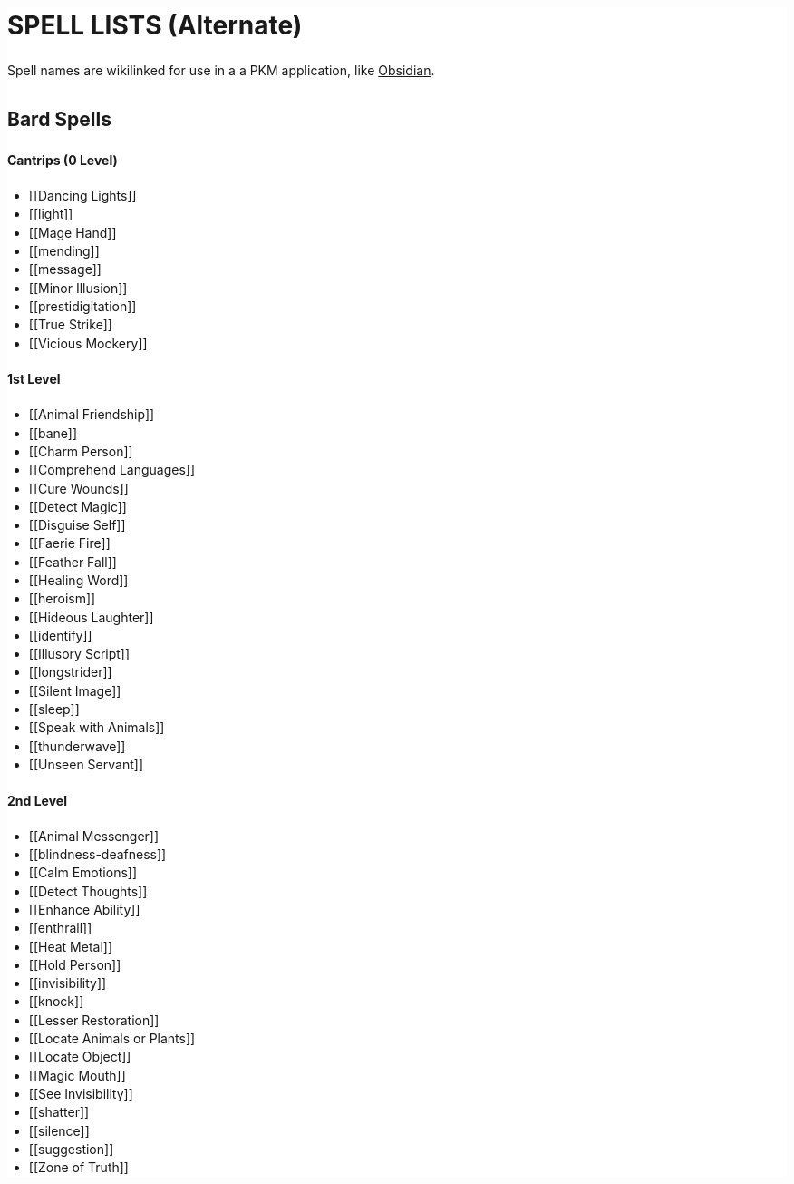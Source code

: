 # SPELL LISTS (Alternate)

Spell names are wikilinked for use in a a PKM application, like [Obsidian](https://obsidian.md).

## Bard Spells

#### Cantrips (0 Level)

- [[Dancing Lights]]
- [[light]]
- [[Mage Hand]]
- [[mending]]
- [[message]]
- [[Minor Illusion]]
- [[prestidigitation]]
- [[True Strike]]
- [[Vicious Mockery]]

#### 1st Level

- [[Animal Friendship]]
- [[bane]]
- [[Charm Person]]
- [[Comprehend Languages]]
- [[Cure Wounds]]
- [[Detect Magic]]
- [[Disguise Self]]
- [[Faerie Fire]]
- [[Feather Fall]]
- [[Healing Word]]
- [[heroism]]
- [[Hideous Laughter]]
- [[identify]]
- [[Illusory Script]]
- [[longstrider]]
- [[Silent Image]]
- [[sleep]]
- [[Speak with Animals]]
- [[thunderwave]]
- [[Unseen Servant]]

#### 2nd Level

- [[Animal Messenger]]
- [[blindness-deafness]]
- [[Calm Emotions]]
- [[Detect Thoughts]]
- [[Enhance Ability]]
- [[enthrall]]
- [[Heat Metal]]
- [[Hold Person]]
- [[invisibility]]
- [[knock]]
- [[Lesser Restoration]]
- [[Locate Animals or Plants]]
- [[Locate Object]]
- [[Magic Mouth]]
- [[See Invisibility]]
- [[shatter]]
- [[silence]]
- [[suggestion]]
- [[Zone of Truth]]
